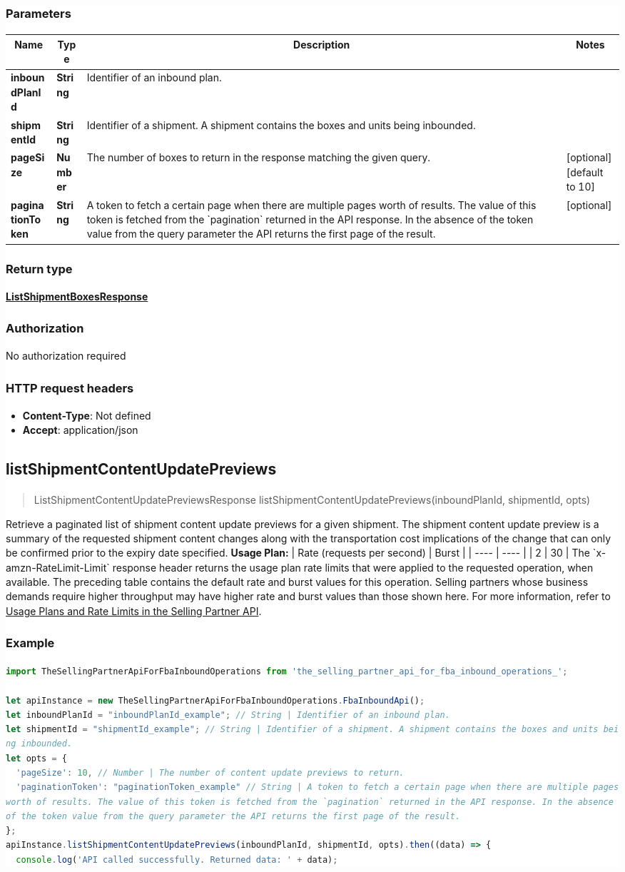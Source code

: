 ### Parameters


Name | Type | Description  | Notes
------------- | ------------- | ------------- | -------------
 **inboundPlanId** | **String**| Identifier of an inbound plan. | 
 **shipmentId** | **String**| Identifier of a shipment. A shipment contains the boxes and units being inbounded. | 
 **pageSize** | **Number**| The number of boxes to return in the response matching the given query. | [optional] [default to 10]
 **paginationToken** | **String**| A token to fetch a certain page when there are multiple pages worth of results. The value of this token is fetched from the &#x60;pagination&#x60; returned in the API response. In the absence of the token value from the query parameter the API returns the first page of the result. | [optional] 

### Return type

[**ListShipmentBoxesResponse**](ListShipmentBoxesResponse.md)

### Authorization

No authorization required

### HTTP request headers

- **Content-Type**: Not defined
- **Accept**: application/json


## listShipmentContentUpdatePreviews

> ListShipmentContentUpdatePreviewsResponse listShipmentContentUpdatePreviews(inboundPlanId, shipmentId, opts)



Retrieve a paginated list of shipment content update previews for a given shipment. The shipment content update preview is a summary of the requested shipment content changes along with the transportation cost implications of the change that can only be confirmed prior to the expiry date specified.  **Usage Plan:**  | Rate (requests per second) | Burst | | ---- | ---- | | 2 | 30 |  The &#x60;x-amzn-RateLimit-Limit&#x60; response header returns the usage plan rate limits that were applied to the requested operation, when available. The preceding table contains the default rate and burst values for this operation. Selling partners whose business demands require higher throughput may have higher rate and burst values than those shown here. For more information, refer to [Usage Plans and Rate Limits in the Selling Partner API](https://developer-docs.amazon.com/sp-api/docs/usage-plans-and-rate-limits-in-the-sp-api).

### Example

```javascript
import TheSellingPartnerApiForFbaInboundOperations from 'the_selling_partner_api_for_fba_inbound_operations_';

let apiInstance = new TheSellingPartnerApiForFbaInboundOperations.FbaInboundApi();
let inboundPlanId = "inboundPlanId_example"; // String | Identifier of an inbound plan.
let shipmentId = "shipmentId_example"; // String | Identifier of a shipment. A shipment contains the boxes and units being inbounded.
let opts = {
  'pageSize': 10, // Number | The number of content update previews to return.
  'paginationToken': "paginationToken_example" // String | A token to fetch a certain page when there are multiple pages worth of results. The value of this token is fetched from the `pagination` returned in the API response. In the absence of the token value from the query parameter the API returns the first page of the result.
};
apiInstance.listShipmentContentUpdatePreviews(inboundPlanId, shipmentId, opts).then((data) => {
  console.log('API called successfully. Returned data: ' + data);
```